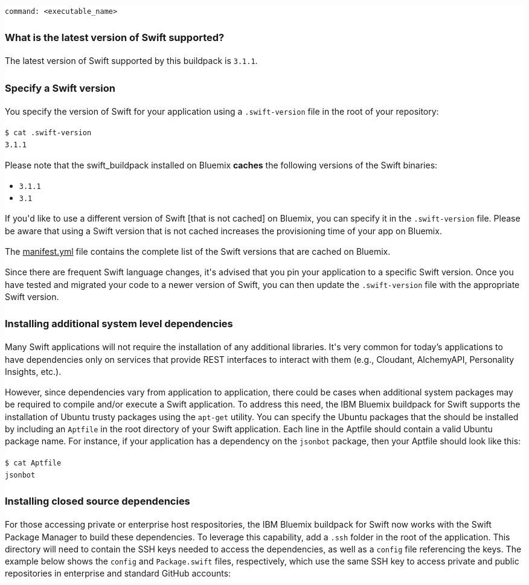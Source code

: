 ```
command: <executable_name>
```

### What is the latest version of Swift supported?

The latest version of Swift supported by this buildpack is ```3.1.1```.

### Specify a Swift version

You specify the version of Swift for your application using a `.swift-version` file in the root of your repository:

```shell
$ cat .swift-version
3.1.1
```

Please note that the swift_buildpack installed on Bluemix **caches** the following versions of the Swift binaries:

- `3.1.1`
- `3.1`

If you'd like to use a different version of Swift [that is not cached] on Bluemix, you can specify it in the `.swift-version` file.  Please be aware that using a Swift version that is not cached increases the provisioning time of your app on Bluemix.

The [manifest.yml](https://github.com/IBM-Swift/swift-buildpack/blob/develop/manifest.yml) file contains the complete list of the Swift versions that are cached on Bluemix.

Since there are frequent Swift language changes, it's advised that you pin your application to a specific Swift version. Once you have tested and migrated your code to a newer version of Swift, you can then update the `.swift-version` file with the appropriate Swift version.

### Installing additional system level dependencies
Many Swift applications will not require the installation of any additional libraries. It's very common for today’s applications to have dependencies only on services that provide REST interfaces to interact with them (e.g., Cloudant, AlchemyAPI, Personality Insights, etc.).

However, since dependencies vary from application to application, there could be cases when additional system packages may be required to compile and/or execute a Swift application. To address this need, the IBM Bluemix buildpack for Swift supports the installation of Ubuntu trusty packages using the `apt-get` utility. You can specify the Ubuntu packages that the should be installed by including an `Aptfile` in the root directory of your Swift application. Each line in the Aptfile should contain a valid Ubuntu package name. For instance, if your application has a dependency on the `jsonbot` package, then your Aptfile should look like this:

```shell
$ cat Aptfile
jsonbot
```

### Installing closed source dependencies

For those accessing private or enterprise host respositories, the IBM Bluemix buildpack for Swift now works with the Swift Package Manager to build these dependencies.  To leverage this capability, add a `.ssh` folder in the root of the application. This directory will need to contain the SSH keys needed to access the dependencies, as well as a `config` file referencing the keys. The example below shows the `config` and `Package.swift` files, respectively, which use the same SSH key to access private and public repositories in enterprise and standard GitHub accounts:
